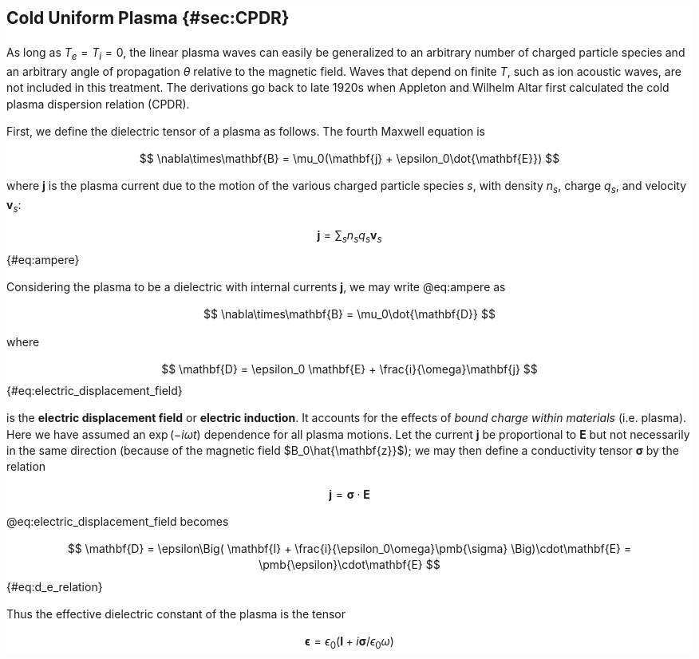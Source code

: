 ## Cold Uniform Plasma {#sec:CPDR}

As long as $T_e = T_i = 0$, the linear plasma waves can easily be generalized to an arbitrary number of charged particle species and an arbitrary angle of propagation $\theta$ relative to the magnetic field. Waves that depend on finite $T$, such as ion acoustic waves, are not included in this treatment. The derivations go back to late 1920s when Appleton and Wilhelm Altar first calculated the cold plasma dispersion relation (CPDR).

First, we define the dielectric tensor of a plasma as follows. The fourth Maxwell equation is

$$
\nabla\times\mathbf{B} = \mu_0(\mathbf{j} + \epsilon_0\dot{\mathbf{E}})
$$

where $\mathbf{j}$ is the plasma current due to the motion of the various charged particle species $s$, with density $n_s$, charge $q_s$, and velocity $\mathbf{v}_s$:

$$
\mathbf{j} = \sum_s n_s q_s\mathbf{v}_s
$$ {#eq:ampere}

Considering the plasma to be a dielectric with internal currents $\mathbf{j}$, we may write @eq:ampere as

$$
\nabla\times\mathbf{B} = \mu_0\dot{\mathbf{D}}
$$

where

$$
\mathbf{D} = \epsilon_0 \mathbf{E} + \frac{i}{\omega}\mathbf{j}
$$ {#eq:electric_displacement_field}

is the __electric displacement field__ or __electric induction__.  It accounts for the effects of _bound charge within materials_ (i.e. plasma).
Here we have assumed an $\exp(-i\omega t)$ dependence for all plasma motions. Let the current $\mathbf{j}$ be proportional to $\mathbf{E}$ but not necessarily in the same direction (because of the magnetic field $B_0\hat{\mathbf{z}}$); we may then define a conductivity tensor $\pmb{\sigma}$ by the relation

$$
\mathbf{j} = \pmb{\sigma}\cdot\mathbf{E}
$$

@eq:electric_displacement_field becomes

$$
\mathbf{D} = \epsilon\Big( \mathbf{I} + \frac{i}{\epsilon_0\omega}\pmb{\sigma} \Big)\cdot\mathbf{E} = \pmb{\epsilon}\cdot\mathbf{E}
$$ {#eq:d_e_relation}

Thus the effective dielectric constant of the plasma is the tensor

$$
\pmb{\epsilon} = \epsilon_0 (\mathbf{I} + i\pmb{\sigma}/\epsilon_0\omega)
$$
